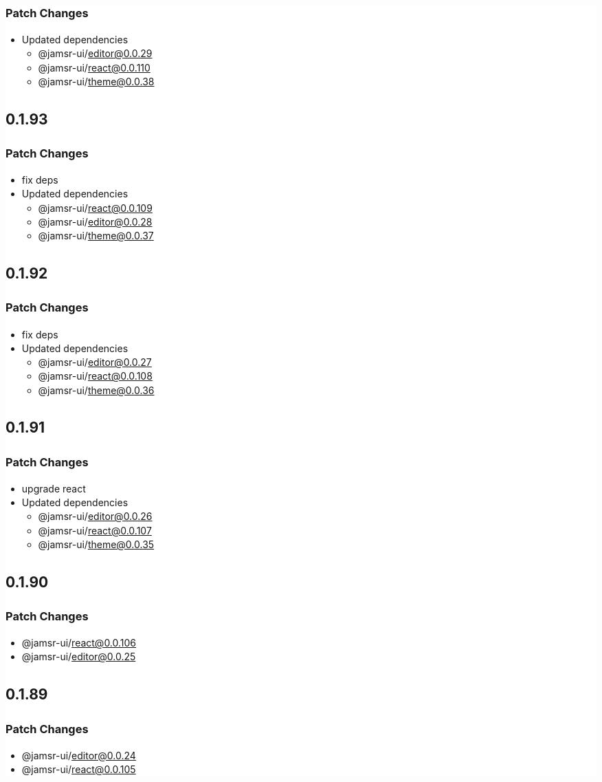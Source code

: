 ### Patch Changes

- Updated dependencies
  - @jamsr-ui/editor@0.0.29
  - @jamsr-ui/react@0.0.110
  - @jamsr-ui/theme@0.0.38

## 0.1.93

### Patch Changes

- fix deps
- Updated dependencies
  - @jamsr-ui/react@0.0.109
  - @jamsr-ui/editor@0.0.28
  - @jamsr-ui/theme@0.0.37

## 0.1.92

### Patch Changes

- fix deps
- Updated dependencies
  - @jamsr-ui/editor@0.0.27
  - @jamsr-ui/react@0.0.108
  - @jamsr-ui/theme@0.0.36

## 0.1.91

### Patch Changes

- upgrade react
- Updated dependencies
  - @jamsr-ui/editor@0.0.26
  - @jamsr-ui/react@0.0.107
  - @jamsr-ui/theme@0.0.35

## 0.1.90

### Patch Changes

- @jamsr-ui/react@0.0.106
- @jamsr-ui/editor@0.0.25

## 0.1.89

### Patch Changes

- @jamsr-ui/editor@0.0.24
- @jamsr-ui/react@0.0.105
